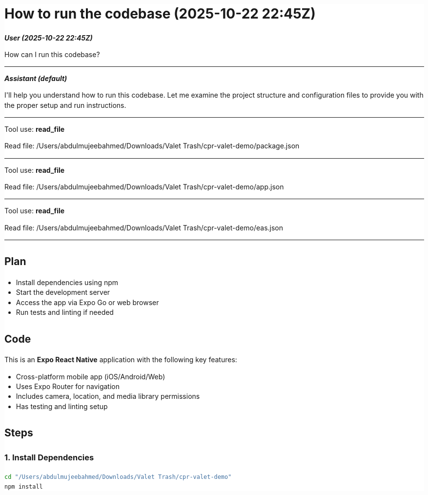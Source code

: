 



# How to run the codebase (2025-10-22 22:45Z)

_**User (2025-10-22 22:45Z)**_

How can I run this codebase?

---

_**Assistant (default)**_

I'll help you understand how to run this codebase. Let me examine the project structure and configuration files to provide you with the proper setup and run instructions.


---

Tool use: **read_file**

Read file: /Users/abdulmujeebahmed/Downloads/Valet Trash/cpr-valet-demo/package.json

---

Tool use: **read_file**

Read file: /Users/abdulmujeebahmed/Downloads/Valet Trash/cpr-valet-demo/app.json

---

Tool use: **read_file**

Read file: /Users/abdulmujeebahmed/Downloads/Valet Trash/cpr-valet-demo/eas.json

---

## Plan
- Install dependencies using npm
- Start the development server
- Access the app via Expo Go or web browser
- Run tests and linting if needed

## Code
This is an **Expo React Native** application with the following key features:
- Cross-platform mobile app (iOS/Android/Web)
- Uses Expo Router for navigation
- Includes camera, location, and media library permissions
- Has testing and linting setup

## Steps

### 1. Install Dependencies
```bash
cd "/Users/abdulmujeebahmed/Downloads/Valet Trash/cpr-valet-demo"
npm install
```
